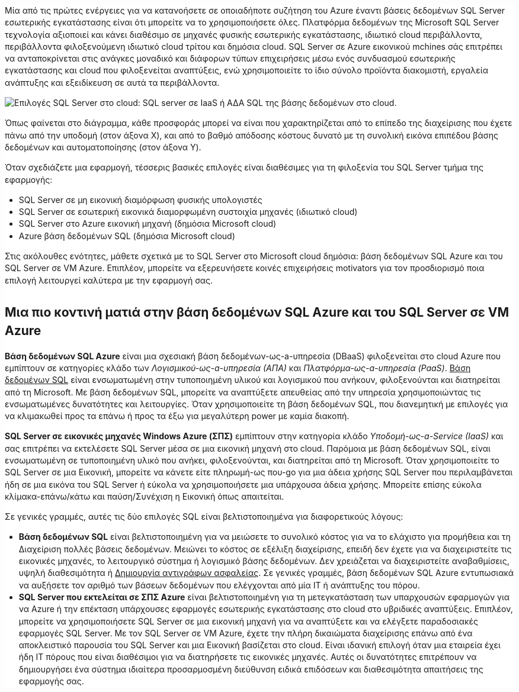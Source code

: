 Μία από τις πρώτες ενέργειες για να κατανοήσετε σε οποιαδήποτε συζήτηση του Azure έναντι βάσεις δεδομένων SQL Server εσωτερικής εγκατάστασης είναι ότι μπορείτε να το χρησιμοποιήσετε όλες. Πλατφόρμα δεδομένων της Microsoft SQL Server τεχνολογία αξιοποιεί και κάνει διαθέσιμο σε μηχανές φυσικής εσωτερικής εγκατάστασης, ιδιωτικό cloud περιβάλλοντα, περιβάλλοντα φιλοξενούμενη ιδιωτικό cloud τρίτου και δημόσια cloud. SQL Server σε Azure εικονικού mchines σάς επιτρέπει να ανταποκρίνεται στις ανάγκες μοναδικό και διάφορων τύπων επιχειρήσεις μέσω ενός συνδυασμού εσωτερικής εγκατάστασης και cloud που φιλοξενείται αναπτύξεις, ενώ χρησιμοποιείτε το ίδιο σύνολο προϊόντα διακομιστή, εργαλεία ανάπτυξης και εξειδίκευση σε αυτά τα περιβάλλοντα.

   ![Επιλογές SQL Server στο cloud: SQL server σε IaaS ή ΑΔΑ SQL της βάσης δεδομένων στο cloud.](./media/sql-database-paas-vs-sql-server-iaas/SQLIAAS_SQL_Server_Cloud_Continuum.png)

Όπως φαίνεται στο διάγραμμα, κάθε προσφοράς μπορεί να είναι που χαρακτηρίζεται από το επίπεδο της διαχείρισης που έχετε πάνω από την υποδομή (στον άξονα X), και από το βαθμό απόδοσης κόστους δυνατό με τη συνολική εικόνα επιπέδου βάσης δεδομένων και αυτοματοποίησης (στον άξονα Y).

Όταν σχεδιάζετε μια εφαρμογή, τέσσερις βασικές επιλογές είναι διαθέσιμες για τη φιλοξενία του SQL Server τμήμα της εφαρμογής:

- SQL Server σε μη εικονική διαμόρφωση φυσικής υπολογιστές
- SQL Server σε εσωτερική εικονικά διαμορφωμένη συστοιχία μηχανές (ιδιωτικό cloud)
- SQL Server στο Azure εικονική μηχανή (δημόσια Microsoft cloud)
- Azure βάση δεδομένων SQL (δημόσια Microsoft cloud)

Στις ακόλουθες ενότητες, μάθετε σχετικά με το SQL Server στο Microsoft cloud δημόσια: βάση δεδομένων SQL Azure και του SQL Server σε VM Azure. Επιπλέον, μπορείτε να εξερευνήσετε κοινές επιχειρήσεις motivators για τον προσδιορισμό ποια επιλογή λειτουργεί καλύτερα με την εφαρμογή σας.

## <a name="a-closer-look-at-azure-sql-database-and-sql-server-on-azure-vms"></a>Μια πιο κοντινή ματιά στην βάση δεδομένων SQL Azure και του SQL Server σε VM Azure

**Βάση δεδομένων SQL Azure** είναι μια σχεσιακή βάση δεδομένων-ως-a-υπηρεσία (DBaaS) φιλοξενείται στο cloud Azure που εμπίπτουν σε κατηγορίες κλάδο των *Λογισμικού-ως-a-υπηρεσία (ΑΠΑ)* και *Πλατφόρμα-ως-a-υπηρεσία (PaaS)*. [Βάση δεδομένων SQL](sql-database-technical-overview.md) είναι ενσωματωμένη στην τυποποιημένη υλικού και λογισμικού που ανήκουν, φιλοξενούνται και διατηρείται από τη Microsoft. Με βάση δεδομένων SQL, μπορείτε να αναπτύξετε απευθείας από την υπηρεσία χρησιμοποιώντας τις ενσωματωμένες δυνατότητες και λειτουργίες. Όταν χρησιμοποιείτε τη βάση δεδομένων SQL, που διανεμητική με επιλογές για να κλιμακωθεί προς τα επάνω ή προς τα έξω για μεγαλύτερη power με καμία διακοπή.

**SQL Server σε εικονικές μηχανές Windows Azure (ΣΠΣ)** εμπίπτουν στην κατηγορία κλάδο *Υποδομή-ως-a-Service (IaaS)* και σας επιτρέπει να εκτελέσετε SQL Server μέσα σε μια εικονική μηχανή στο cloud. Παρόμοια με βάση δεδομένων SQL, είναι ενσωματωμένη σε τυποποιημένη υλικό που ανήκει, φιλοξενούνται, και διατηρείται από τη Microsoft. Όταν χρησιμοποιείτε το SQL Server σε μια Εικονική, μπορείτε να κάνετε είτε πληρωμή-ως που-go για μια άδεια χρήσης SQL Server που περιλαμβάνεται ήδη σε μια εικόνα του SQL Server ή εύκολα να χρησιμοποιήσετε μια υπάρχουσα άδεια χρήσης. Μπορείτε επίσης εύκολα κλίμακα-επάνω/κάτω και παύση/Συνέχιση η Εικονική όπως απαιτείται.

Σε γενικές γραμμές, αυτές τις δύο επιλογές SQL είναι βελτιστοποιημένα για διαφορετικούς λόγους:

- **Βάση δεδομένων SQL** είναι βελτιστοποιημένη για να μειώσετε το συνολικό κόστος για να το ελάχιστο για προμήθεια και τη Διαχείριση πολλές βάσεις δεδομένων. Μειώνει το κόστος σε εξέλιξη διαχείρισης, επειδή δεν έχετε για να διαχειριστείτε τις εικονικές μηχανές, το λειτουργικό σύστημα ή λογισμικό βάσης δεδομένων. Δεν χρειάζεται να διαχειριστείτε αναβαθμίσεις, υψηλή διαθεσιμότητα ή [Δημιουργία αντιγράφων ασφαλείας](sql-database-automated-backups.md). Σε γενικές γραμμές, βάση δεδομένων SQL Azure εντυπωσιακά να αυξήσετε τον αριθμό των βάσεων δεδομένων που ελέγχονται από μία IT ή ανάπτυξης του πόρου.
- **SQL Server που εκτελείται σε ΣΠΣ Azure** είναι βελτιστοποιημένη για τη μετεγκατάσταση των υπαρχουσών εφαρμογών για να Azure ή την επέκταση υπάρχουσες εφαρμογές εσωτερικής εγκατάστασης στο cloud στο υβριδικές αναπτύξεις. Επιπλέον, μπορείτε να χρησιμοποιήσετε SQL Server σε μια εικονική μηχανή για να αναπτύξετε και να ελέγξετε παραδοσιακές εφαρμογές SQL Server. Με τον SQL Server σε VM Azure, έχετε την πλήρη δικαιώματα διαχείρισης επάνω από ένα αποκλειστικό παρουσία του SQL Server και μια Εικονική βασίζεται στο cloud. Είναι ιδανική επιλογή όταν μια εταιρεία έχει ήδη IT πόρους που είναι διαθέσιμοι για να διατηρήσετε τις εικονικές μηχανές. Αυτές οι δυνατότητες επιτρέπουν να δημιουργήσει ένα σύστημα ιδιαίτερα προσαρμοσμένη διεύθυνση ειδικά επιδόσεων και διαθεσιμότητα απαιτήσεις της εφαρμογής σας.

